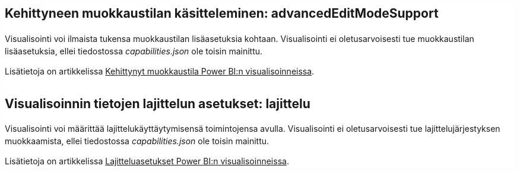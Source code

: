 ## <a name="handle-advanced-edit-mode-advancededitmodesupport"></a>Kehittyneen muokkaustilan käsitteleminen: advancedEditModeSupport

Visualisointi voi ilmaista tukensa muokkaustilan lisäasetuksia kohtaan. Visualisointi ei oletusarvoisesti tue muokkaustilan lisäasetuksia, ellei tiedostossa *capabilities.json* ole toisin mainittu.

Lisätietoja on artikkelissa [Kehittynyt muokkaustila Power BI:n visualisoinneissa](advanced-edit-mode.md).

## <a name="data-sorting-options-for-visual-sorting"></a>Visualisoinnin tietojen lajittelun asetukset: lajittelu

Visualisointi voi määrittää lajittelukäyttäytymisensä toimintojensa avulla. Visualisointi ei oletusarvoisesti tue lajittelujärjestyksen muokkaamista, ellei tiedostossa *capabilities.json* ole toisin mainittu.

Lisätietoja on artikkelissa [Lajitteluasetukset Power BI:n visualisoinneissa](sort-options.md).
